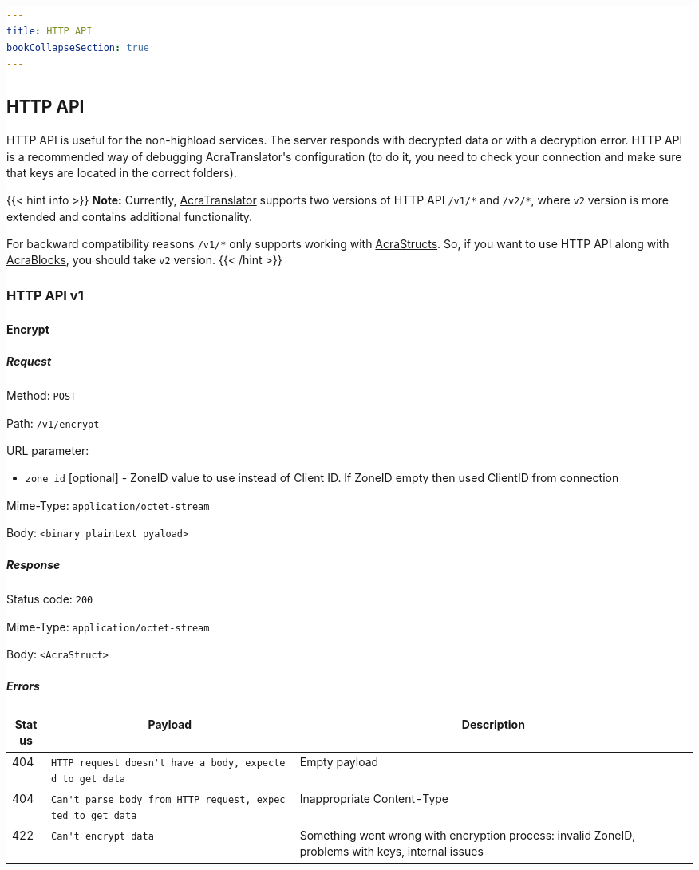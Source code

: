 ```yaml
---
title: HTTP API
bookCollapseSection: true
---
```


## HTTP API

HTTP API is useful for the non-highload services. The server responds with decrypted data or with a decryption error. 
HTTP API is a recommended way of debugging AcraTranslator's configuration (to do it, you need to check your connection and make sure that keys are located in the correct folders).

{{< hint info >}}
**Note:**
Currently, [AcraTranslator](/acra/configuring-maintaining/general-configuration/acra-translator/) supports two versions of HTTP API `/v1/*` and `/v2/*`, where `v2` version is more extended and contains additional functionality. 

For backward compatibility reasons `/v1/*` only supports working with [AcraStructs](/acra/acra-in-depth/data-structures/acrastruct). So, if you want to use HTTP API along with [AcraBlocks](/acra/acra-in-depth/data-structures/acrablock), you should take `v2` version.
{{< /hint >}}

### HTTP API v1

#### Encrypt

##### Request

Method: `POST`

Path: `/v1/encrypt`

URL parameter:
- `zone_id` [optional] - ZoneID value to use instead of Client ID. If ZoneID empty then used ClientID from connection

Mime-Type: `application/octet-stream`

Body: `<binary plaintext pyaload>`

##### Response

Status code: `200`

Mime-Type: `application/octet-stream`

Body: `<AcraStruct>`

##### Errors

| Status | Payload | Description
| ---    |  ---    | ---
| 404    | `HTTP request doesn't have a body, expected to get data` | Empty payload
| 404    | `Can't parse body from HTTP request, expected to get data` | Inappropriate Content-Type
| 422    | `Can't encrypt data` | Something went wrong with encryption process: invalid ZoneID, problems with keys, internal issues
